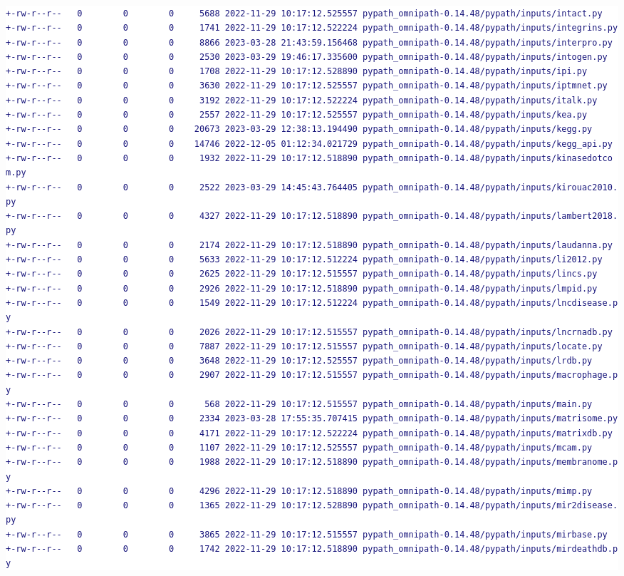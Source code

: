 ```diff
+-rw-r--r--   0        0        0     5688 2022-11-29 10:17:12.525557 pypath_omnipath-0.14.48/pypath/inputs/intact.py
+-rw-r--r--   0        0        0     1741 2022-11-29 10:17:12.522224 pypath_omnipath-0.14.48/pypath/inputs/integrins.py
+-rw-r--r--   0        0        0     8866 2023-03-28 21:43:59.156468 pypath_omnipath-0.14.48/pypath/inputs/interpro.py
+-rw-r--r--   0        0        0     2530 2023-03-29 19:46:17.335600 pypath_omnipath-0.14.48/pypath/inputs/intogen.py
+-rw-r--r--   0        0        0     1708 2022-11-29 10:17:12.528890 pypath_omnipath-0.14.48/pypath/inputs/ipi.py
+-rw-r--r--   0        0        0     3630 2022-11-29 10:17:12.525557 pypath_omnipath-0.14.48/pypath/inputs/iptmnet.py
+-rw-r--r--   0        0        0     3192 2022-11-29 10:17:12.522224 pypath_omnipath-0.14.48/pypath/inputs/italk.py
+-rw-r--r--   0        0        0     2557 2022-11-29 10:17:12.525557 pypath_omnipath-0.14.48/pypath/inputs/kea.py
+-rw-r--r--   0        0        0    20673 2023-03-29 12:38:13.194490 pypath_omnipath-0.14.48/pypath/inputs/kegg.py
+-rw-r--r--   0        0        0    14746 2022-12-05 01:12:34.021729 pypath_omnipath-0.14.48/pypath/inputs/kegg_api.py
+-rw-r--r--   0        0        0     1932 2022-11-29 10:17:12.518890 pypath_omnipath-0.14.48/pypath/inputs/kinasedotcom.py
+-rw-r--r--   0        0        0     2522 2023-03-29 14:45:43.764405 pypath_omnipath-0.14.48/pypath/inputs/kirouac2010.py
+-rw-r--r--   0        0        0     4327 2022-11-29 10:17:12.518890 pypath_omnipath-0.14.48/pypath/inputs/lambert2018.py
+-rw-r--r--   0        0        0     2174 2022-11-29 10:17:12.518890 pypath_omnipath-0.14.48/pypath/inputs/laudanna.py
+-rw-r--r--   0        0        0     5633 2022-11-29 10:17:12.512224 pypath_omnipath-0.14.48/pypath/inputs/li2012.py
+-rw-r--r--   0        0        0     2625 2022-11-29 10:17:12.515557 pypath_omnipath-0.14.48/pypath/inputs/lincs.py
+-rw-r--r--   0        0        0     2926 2022-11-29 10:17:12.518890 pypath_omnipath-0.14.48/pypath/inputs/lmpid.py
+-rw-r--r--   0        0        0     1549 2022-11-29 10:17:12.512224 pypath_omnipath-0.14.48/pypath/inputs/lncdisease.py
+-rw-r--r--   0        0        0     2026 2022-11-29 10:17:12.515557 pypath_omnipath-0.14.48/pypath/inputs/lncrnadb.py
+-rw-r--r--   0        0        0     7887 2022-11-29 10:17:12.515557 pypath_omnipath-0.14.48/pypath/inputs/locate.py
+-rw-r--r--   0        0        0     3648 2022-11-29 10:17:12.525557 pypath_omnipath-0.14.48/pypath/inputs/lrdb.py
+-rw-r--r--   0        0        0     2907 2022-11-29 10:17:12.515557 pypath_omnipath-0.14.48/pypath/inputs/macrophage.py
+-rw-r--r--   0        0        0      568 2022-11-29 10:17:12.515557 pypath_omnipath-0.14.48/pypath/inputs/main.py
+-rw-r--r--   0        0        0     2334 2023-03-28 17:55:35.707415 pypath_omnipath-0.14.48/pypath/inputs/matrisome.py
+-rw-r--r--   0        0        0     4171 2022-11-29 10:17:12.522224 pypath_omnipath-0.14.48/pypath/inputs/matrixdb.py
+-rw-r--r--   0        0        0     1107 2022-11-29 10:17:12.525557 pypath_omnipath-0.14.48/pypath/inputs/mcam.py
+-rw-r--r--   0        0        0     1988 2022-11-29 10:17:12.518890 pypath_omnipath-0.14.48/pypath/inputs/membranome.py
+-rw-r--r--   0        0        0     4296 2022-11-29 10:17:12.518890 pypath_omnipath-0.14.48/pypath/inputs/mimp.py
+-rw-r--r--   0        0        0     1365 2022-11-29 10:17:12.528890 pypath_omnipath-0.14.48/pypath/inputs/mir2disease.py
+-rw-r--r--   0        0        0     3865 2022-11-29 10:17:12.515557 pypath_omnipath-0.14.48/pypath/inputs/mirbase.py
+-rw-r--r--   0        0        0     1742 2022-11-29 10:17:12.518890 pypath_omnipath-0.14.48/pypath/inputs/mirdeathdb.py
```